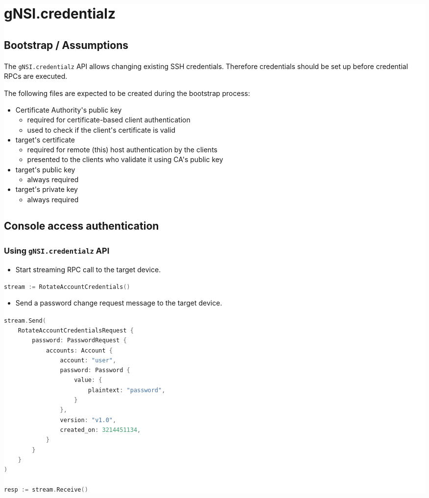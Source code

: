 # gNSI.credentialz

## Bootstrap / Assumptions

The `gNSI.credentialz` API allows changing existing SSH credentials.
Therefore credentials should be set up before credential RPCs are executed.

The following files are expected to be created during the bootstrap process:

* Certificate Authority's public key
  * required for certificate-based client authentication
  * used to check if the client's certificate is valid
* target's certificate
  * required for remote (this) host authentication by the clients
  * presented to the clients who validate it using CA's public key
* target's public key
  * always required
* target's private key
  * always required

## Console access authentication

### Using ``gNSI.credentialz`` API

* Start streaming RPC call to the target device.

```go
stream := RotateAccountCredentials()
```
* Send a password change request message to the target device.

```go
stream.Send(
    RotateAccountCredentialsRequest {
        password: PasswordRequest {
            accounts: Account {
                account: "user",
                password: Password {
                    value: {
                        plaintext: "password",
                    }
                },
                version: "v1.0",
                created_on: 3214451134,
            }
        }
    }
)

resp := stream.Receive()
```
